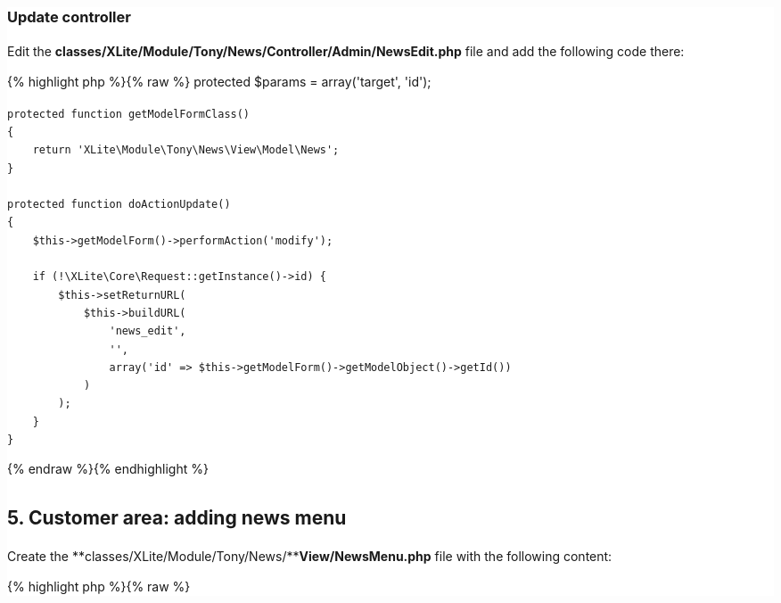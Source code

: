 ### Update controller

Edit the **classes/XLite/Module/Tony/News/Controller/Admin/NewsEdit.php** file and add the following code there:

{% highlight php %}{% raw %}
	protected $params = array('target', 'id');

 	protected function getModelFormClass()
 	{
  		return 'XLite\Module\Tony\News\View\Model\News';
 	}

 	protected function doActionUpdate()
 	{
  		$this->getModelForm()->performAction('modify');

  		if (!\XLite\Core\Request::getInstance()->id) {
   			$this->setReturnURL(
    			$this->buildURL(
     				'news_edit',
     				'',
     				array('id' => $this->getModelForm()->getModelObject()->getId())
     			)
    		);
  		}
 	}
{% endraw %}{% endhighlight %}

## 5\. Customer area: adding news menu

Create the **classes/XLite/Module/Tony/News/****View/NewsMenu.php** file with the following content:

{% highlight php %}{% raw %}
<?php

namespace XLite\Module\Tony\News\View;

/**
 * @ListChild (list="sidebar.first", zone="customer", weight="500")
 */

class NewsMenu extends \XLite\View\SideBarBox
{
 	protected function getHead()
 	{
  		return 'News';
 	}

 	protected function getDir()
 	{
  		return 'modules/Tony/News/menu';
 	}
}
{% endraw %}{% endhighlight %}
